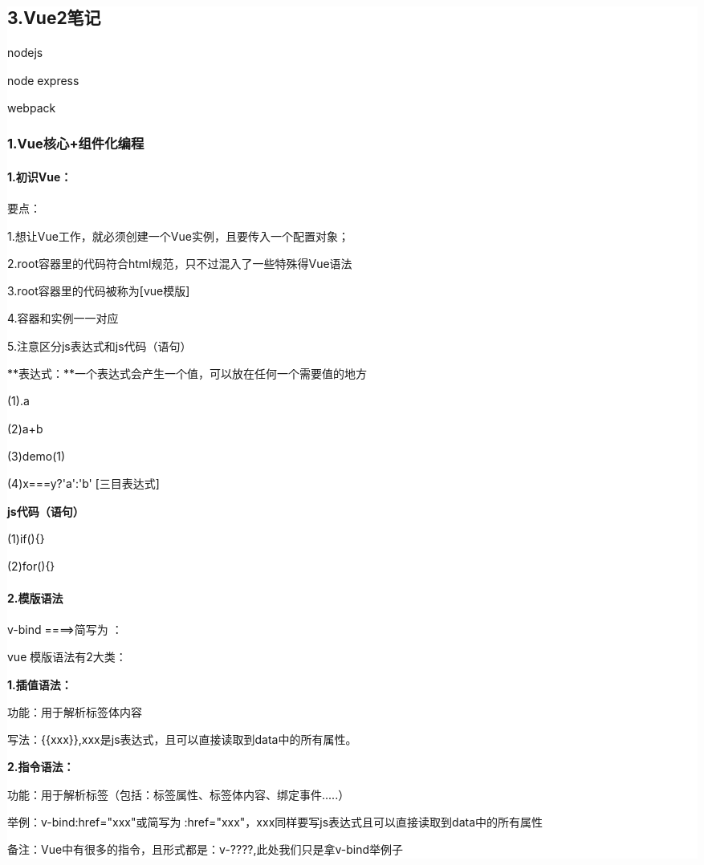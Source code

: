 ## 3.Vue2笔记

nodejs

node express

webpack

### 1.Vue核心+组件化编程

#### 1.初识Vue：

要点：

1.想让Vue工作，就必须创建一个Vue实例，且要传入一个配置对象；

2.root容器里的代码符合html规范，只不过混入了一些特殊得Vue语法

3.root容器里的代码被称为[vue模版]

4.容器和实例一一对应

5.注意区分js表达式和js代码（语句）

**表达式：**一个表达式会产生一个值，可以放在任何一个需要值的地方

(1).a

(2)a+b

(3)demo(1)

(4)x===y?'a':'b'    [三目表达式]

**js代码（语句）**

(1)if(){}

(2)for(){}





#### 2.模版语法

v-bind ====>简写为   ：

vue 模版语法有2大类：

**1.插值语法：**

功能：用于解析标签体内容

写法：{{xxx}},xxx是js表达式，且可以直接读取到data中的所有属性。

**2.指令语法：**

功能：用于解析标签（包括：标签属性、标签体内容、绑定事件.....）

举例：v-bind:href="xxx"或简写为  :href="xxx"，xxx同样要写js表达式且可以直接读取到data中的所有属性

备注：Vue中有很多的指令，且形式都是：v-????,此处我们只是拿v-bind举例子
